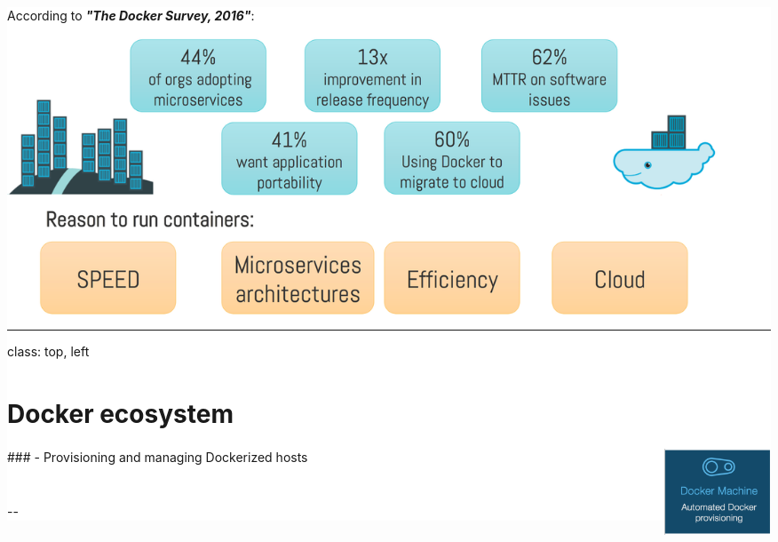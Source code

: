 According to ***"The Docker Survey, 2016"***:

<img align="center"  vertical-align: middle src="img/why.png" width="800">

---

class: top, left
# **Docker ecosystem**

<img align="right"  vertical-align: middle src="img/machine.png" width="120">
### - Provisioning and managing Dockerized hosts
<br><br><br>
--
